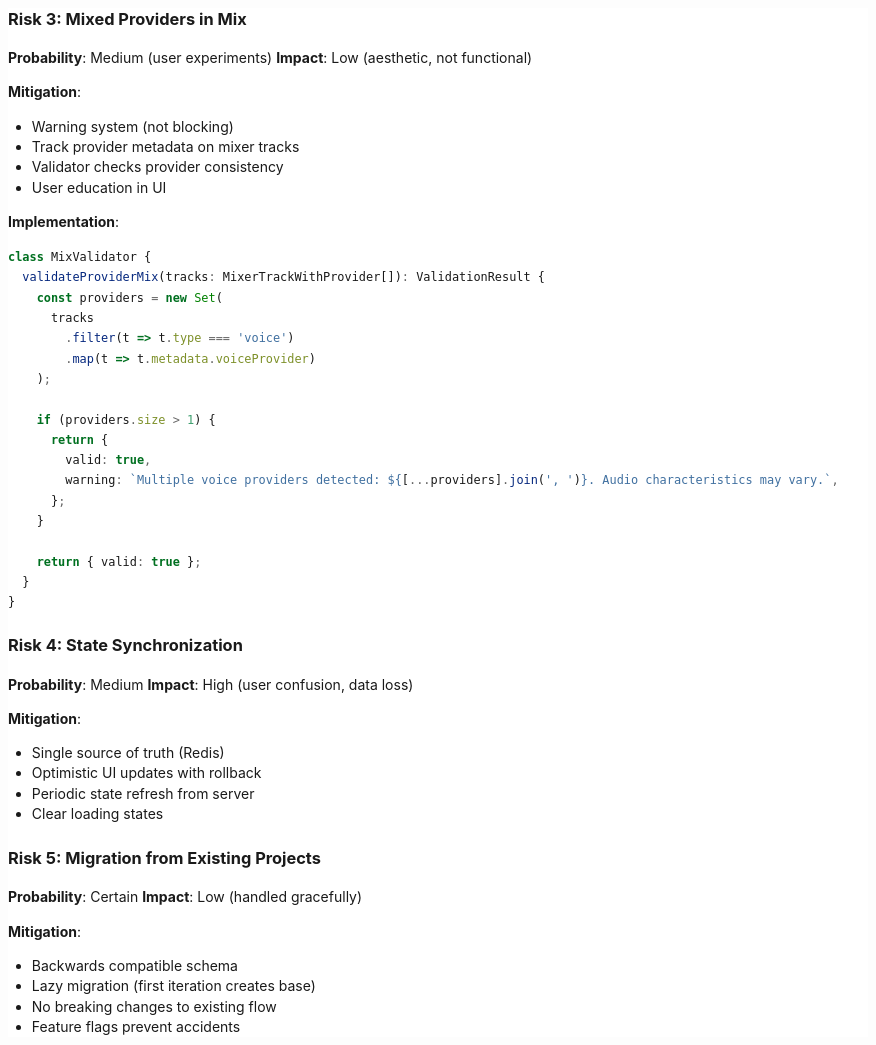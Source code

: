 ### Risk 3: Mixed Providers in Mix

**Probability**: Medium (user experiments)
**Impact**: Low (aesthetic, not functional)

**Mitigation**:
- Warning system (not blocking)
- Track provider metadata on mixer tracks
- Validator checks provider consistency
- User education in UI

**Implementation**:
```typescript
class MixValidator {
  validateProviderMix(tracks: MixerTrackWithProvider[]): ValidationResult {
    const providers = new Set(
      tracks
        .filter(t => t.type === 'voice')
        .map(t => t.metadata.voiceProvider)
    );

    if (providers.size > 1) {
      return {
        valid: true,
        warning: `Multiple voice providers detected: ${[...providers].join(', ')}. Audio characteristics may vary.`,
      };
    }

    return { valid: true };
  }
}
```

### Risk 4: State Synchronization

**Probability**: Medium
**Impact**: High (user confusion, data loss)

**Mitigation**:
- Single source of truth (Redis)
- Optimistic UI updates with rollback
- Periodic state refresh from server
- Clear loading states

### Risk 5: Migration from Existing Projects

**Probability**: Certain
**Impact**: Low (handled gracefully)

**Mitigation**:
- Backwards compatible schema
- Lazy migration (first iteration creates base)
- No breaking changes to existing flow
- Feature flags prevent accidents
